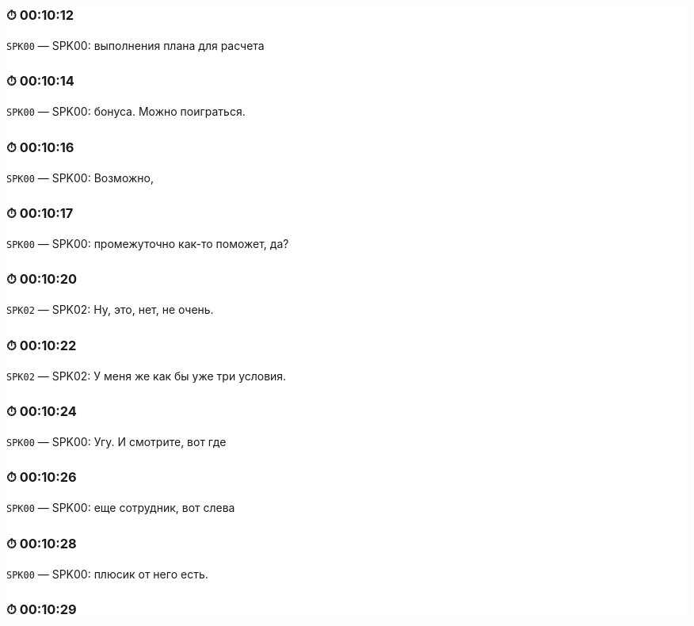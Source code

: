 <a id="tc001012"></a>

### ⏱ 00:10:12

`SPK00` — SPK00:  выполнения плана для расчета

<a id="tc001014"></a>

### ⏱ 00:10:14

`SPK00` — SPK00:  бонуса. Можно поиграться.

<a id="tc001016"></a>

### ⏱ 00:10:16

`SPK00` — SPK00:  Возможно,

<a id="tc001017"></a>

### ⏱ 00:10:17

`SPK00` — SPK00:  промежуточно как-то поможет, да?

<a id="tc001020"></a>

### ⏱ 00:10:20

`SPK02` — SPK02:  Ну, это, нет, не очень.

<a id="tc001022"></a>

### ⏱ 00:10:22

`SPK02` — SPK02:  У меня же как бы уже три условия.

<a id="tc001024"></a>

### ⏱ 00:10:24

`SPK00` — SPK00:  Угу. И смотрите, вот где

<a id="tc001026"></a>

### ⏱ 00:10:26

`SPK00` — SPK00:  еще сотрудник, вот слева

<a id="tc001028"></a>

### ⏱ 00:10:28

`SPK00` — SPK00:  плюсик от него есть.

<a id="tc001029"></a>

### ⏱ 00:10:29
